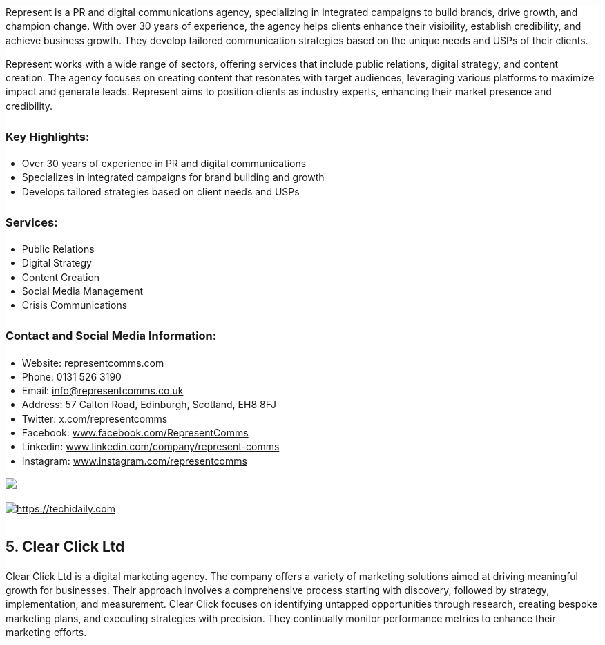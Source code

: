 Represent is a PR and digital communications agency, specializing in integrated campaigns to build brands, drive growth, and champion change. With over 30 years of experience, the agency helps clients enhance their visibility, establish credibility, and achieve business growth. They develop tailored communication strategies based on the unique needs and USPs of their clients.

Represent works with a wide range of sectors, offering services that include public relations, digital strategy, and content creation. The agency focuses on creating content that resonates with target audiences, leveraging various platforms to maximize impact and generate leads. Represent aims to position clients as industry experts, enhancing their market presence and credibility.

### Key Highlights:

* Over 30 years of experience in PR and digital communications
* Specializes in integrated campaigns for brand building and growth
* Develops tailored strategies based on client needs and USPs

### Services:

* Public Relations
* Digital Strategy
* Content Creation
* Social Media Management
* Crisis Communications

### Contact and Social Media Information:

* Website: representcomms.com
* Phone: 0131 526 3190
* Email: info@representcomms.co.uk
* Address: 57 Calton Road, Edinburgh, Scotland, EH8 8FJ
* Twitter: x.com/representcomms
* Facebook: www.facebook.com/RepresentComms
* Linkedin: www.linkedin.com/company/represent-comms
* Instagram: www.instagram.com/representcomms

![](https://www.link-assistant.com/articles/wp-content/uploads/2024/08/Clear-Click-Ltd.webp)


<a href="https://wigfever.sjv.io/c/5597632/2014853/22899" target="_top" id="2014853">
  <img src="//a.impactradius-go.com/display-ad/22899-2014853" border="0" alt="https://techidaily.com" width="320" height="90"/>
</a>
<img height="0" width="0" src="https://wigfever.sjv.io/i/5597632/2014853/22899" style="position:absolute;visibility:hidden;" border="0" />


## 5\. Clear Click Ltd

Clear Click Ltd is a digital marketing agency. The company offers a variety of marketing solutions aimed at driving meaningful growth for businesses. Their approach involves a comprehensive process starting with discovery, followed by strategy, implementation, and measurement. Clear Click focuses on identifying untapped opportunities through research, creating bespoke marketing plans, and executing strategies with precision. They continually monitor performance metrics to enhance their marketing efforts.
